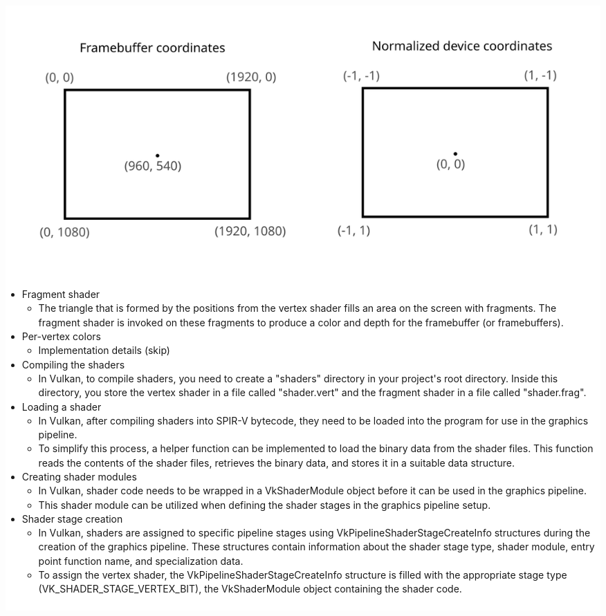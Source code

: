 ![Normalized Device Coordinates](README_Media/normalized_device_coordinates.svg)
- Fragment shader
    - The triangle that is formed by the positions from the vertex shader fills an area on the screen with fragments. The fragment shader is invoked on these fragments to produce a color and depth for the framebuffer (or framebuffers).
- Per-vertex colors
    - Implementation details (skip)
- Compiling the shaders
    - In Vulkan, to compile shaders, you need to create a "shaders" directory in your project's root directory. Inside this directory, you store the vertex shader in a file called "shader.vert" and the fragment shader in a file called "shader.frag".
- Loading a shader
    - In Vulkan, after compiling shaders into SPIR-V bytecode, they need to be loaded into the program for use in the graphics pipeline. 
    - To simplify this process, a helper function can be implemented to load the binary data from the shader files. This function reads the contents of the shader files, retrieves the binary data, and stores it in a suitable data structure.
- Creating shader modules
    - In Vulkan, shader code needs to be wrapped in a VkShaderModule object before it can be used in the graphics pipeline.
    - This shader module can be utilized when defining the shader stages in the graphics pipeline setup.
- Shader stage creation
    - In Vulkan, shaders are assigned to specific pipeline stages using VkPipelineShaderStageCreateInfo structures during the creation of the graphics pipeline. These structures contain information about the shader stage type, shader module, entry point function name, and specialization data.
    - To assign the vertex shader, the VkPipelineShaderStageCreateInfo structure is filled with the appropriate stage type (VK_SHADER_STAGE_VERTEX_BIT), the VkShaderModule object containing the shader code.
<br></br>

